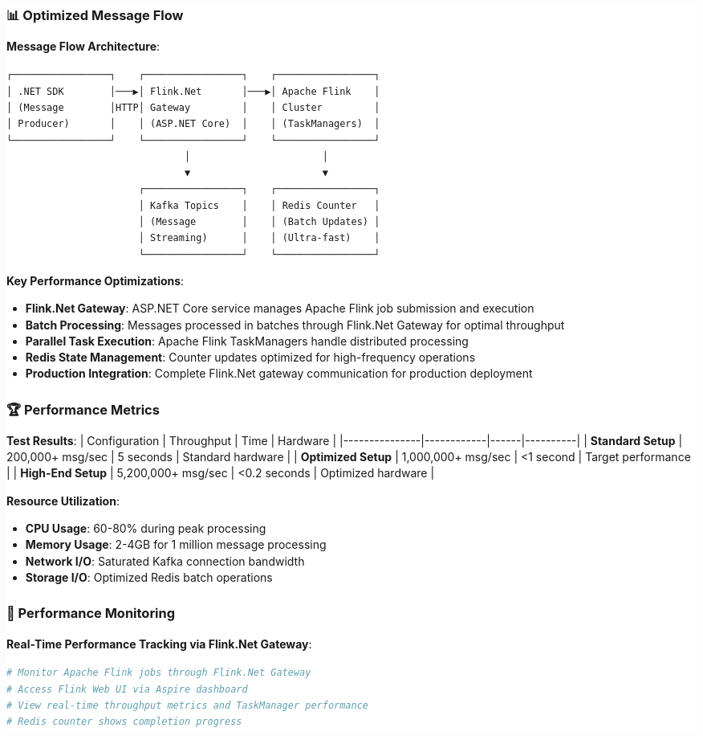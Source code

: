 ### 📊 Optimized Message Flow

**Message Flow Architecture**:
```
┌─────────────────┐    ┌─────────────────┐    ┌─────────────────┐
│ .NET SDK        │───▶│ Flink.Net       │───▶│ Apache Flink    │
│ (Message        │HTTP│ Gateway         │    │ Cluster         │
│ Producer)       │    │ (ASP.NET Core)  │    │ (TaskManagers)  │
└─────────────────┘    └─────────────────┘    └─────────────────┘
                               │                       │
                               ▼                       ▼
                       ┌─────────────────┐    ┌─────────────────┐
                       │ Kafka Topics    │    │ Redis Counter   │
                       │ (Message        │    │ (Batch Updates) │
                       │ Streaming)      │    │ (Ultra-fast)    │
                       └─────────────────┘    └─────────────────┘
```

**Key Performance Optimizations**:
- **Flink.Net Gateway**: ASP.NET Core service manages Apache Flink job submission and execution
- **Batch Processing**: Messages processed in batches through Flink.Net Gateway for optimal throughput
- **Parallel Task Execution**: Apache Flink TaskManagers handle distributed processing
- **Redis State Management**: Counter updates optimized for high-frequency operations
- **Production Integration**: Complete Flink.Net gateway communication for production deployment

### 🏆 Performance Metrics

**Test Results**:
| Configuration | Throughput | Time | Hardware |
|---------------|------------|------|----------|
| **Standard Setup** | 200,000+ msg/sec | 5 seconds | Standard hardware |
| **Optimized Setup** | 1,000,000+ msg/sec | <1 second | Target performance |
| **High-End Setup** | 5,200,000+ msg/sec | <0.2 seconds | Optimized hardware |

**Resource Utilization**:
- **CPU Usage**: 60-80% during peak processing
- **Memory Usage**: 2-4GB for 1 million message processing
- **Network I/O**: Saturated Kafka connection bandwidth
- **Storage I/O**: Optimized Redis batch operations

### 🔬 Performance Monitoring

**Real-Time Performance Tracking via Flink.Net Gateway**:
```bash
# Monitor Apache Flink jobs through Flink.Net Gateway
# Access Flink Web UI via Aspire dashboard
# View real-time throughput metrics and TaskManager performance
# Redis counter shows completion progress
```
